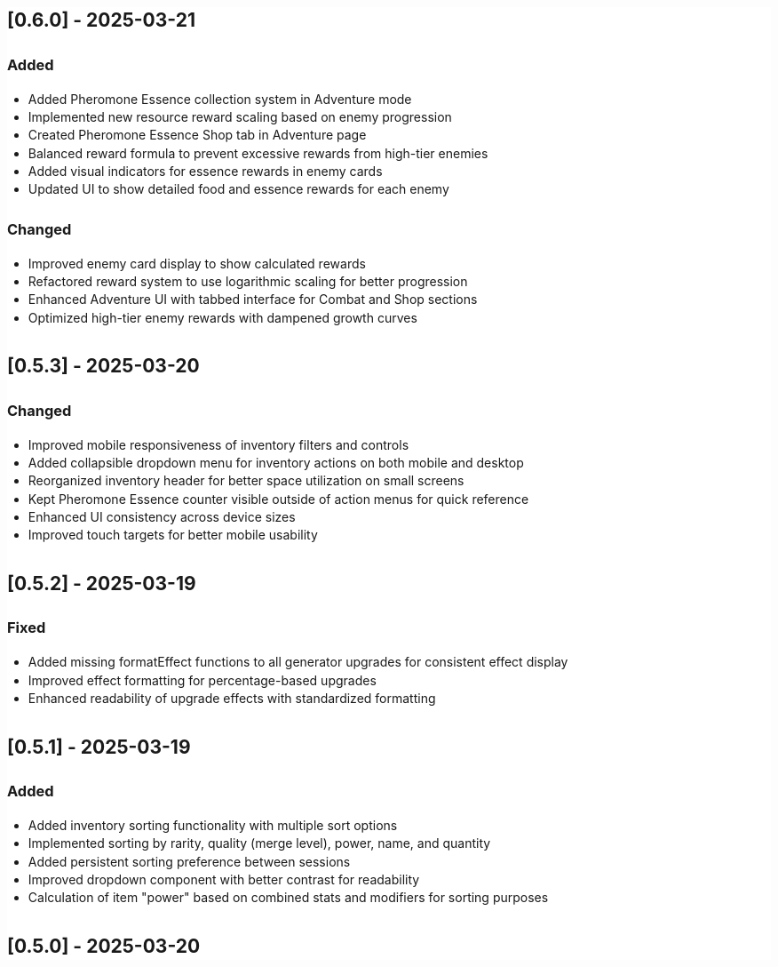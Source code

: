 ## [0.6.0] - 2025-03-21

### Added

- Added Pheromone Essence collection system in Adventure mode
- Implemented new resource reward scaling based on enemy progression
- Created Pheromone Essence Shop tab in Adventure page
- Balanced reward formula to prevent excessive rewards from high-tier enemies
- Added visual indicators for essence rewards in enemy cards
- Updated UI to show detailed food and essence rewards for each enemy

### Changed

- Improved enemy card display to show calculated rewards
- Refactored reward system to use logarithmic scaling for better progression
- Enhanced Adventure UI with tabbed interface for Combat and Shop sections
- Optimized high-tier enemy rewards with dampened growth curves

## [0.5.3] - 2025-03-20

### Changed

- Improved mobile responsiveness of inventory filters and controls
- Added collapsible dropdown menu for inventory actions on both mobile and desktop
- Reorganized inventory header for better space utilization on small screens
- Kept Pheromone Essence counter visible outside of action menus for quick reference
- Enhanced UI consistency across device sizes
- Improved touch targets for better mobile usability

## [0.5.2] - 2025-03-19

### Fixed

- Added missing formatEffect functions to all generator upgrades for consistent effect display
- Improved effect formatting for percentage-based upgrades
- Enhanced readability of upgrade effects with standardized formatting

## [0.5.1] - 2025-03-19

### Added

- Added inventory sorting functionality with multiple sort options
- Implemented sorting by rarity, quality (merge level), power, name, and quantity
- Added persistent sorting preference between sessions
- Improved dropdown component with better contrast for readability
- Calculation of item "power" based on combined stats and modifiers for sorting purposes

## [0.5.0] - 2025-03-20
